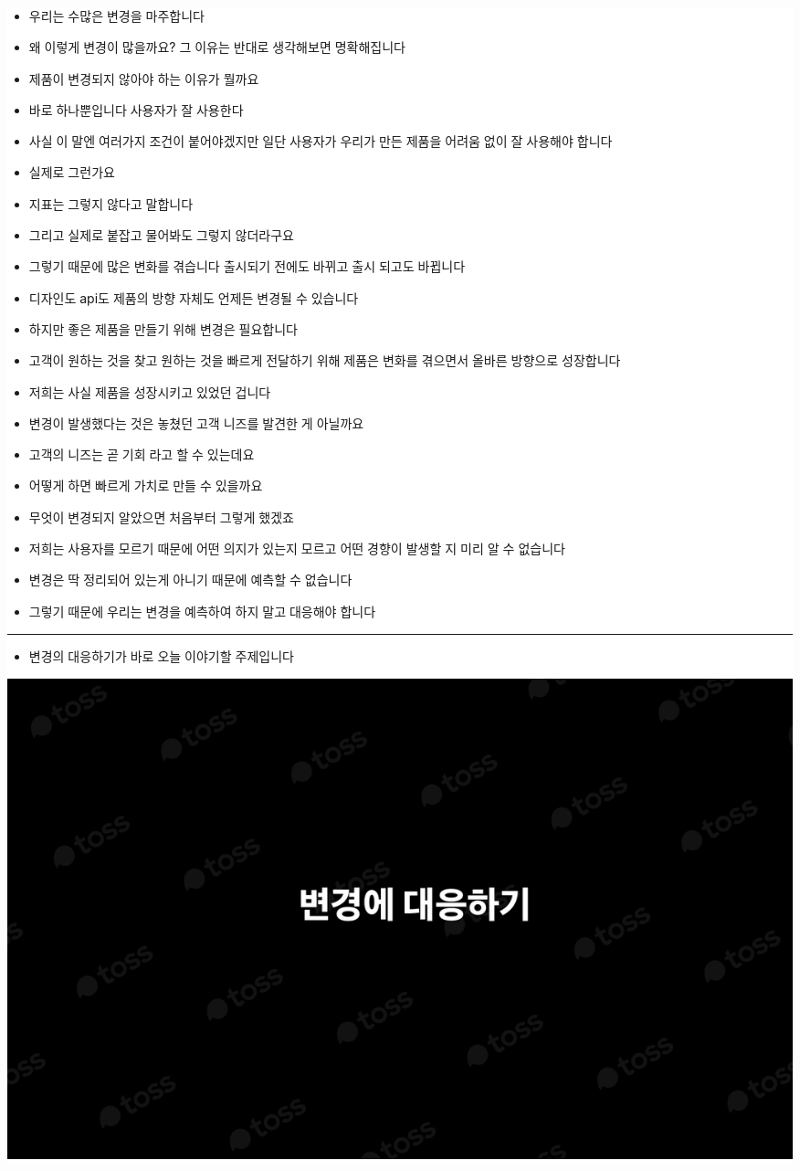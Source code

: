 - 우리는 수많은 변경을 마주합니다

- 왜 이렇게 변경이 많을까요? 그 이유는 반대로 생각해보면 명확해집니다

- 제품이 변경되지 않아야 하는 이유가 뭘까요

- 바로 하나뿐입니다 사용자가 잘 사용한다

- 사실 이 말엔 여러가지 조건이 붙어야겠지만 일단 사용자가 우리가 만든 제품을 어려움 없이 잘 사용해야 합니다

- 실제로 그런가요

- 지표는 그렇지 않다고 말합니다

- 그리고 실제로 붙잡고 물어봐도 그렇지 않더라구요

- 그렇기 때문에 많은 변화를 겪습니다 출시되기 전에도 바뀌고 출시 되고도 바뀝니다

- 디자인도 api도 제품의 방향 자체도 언제든 변경될 수 있습니다

- 하지만 좋은 제품을 만들기 위해 변경은 필요합니다

- 고객이 원하는 것을 찾고 원하는 것을 빠르게 전달하기 위해 제품은 변화를 겪으면서 올바른 방향으로 성장합니다

- 저희는 사실 제품을 성장시키고 있었던 겁니다

- 변경이 발생했다는 것은 놓쳤던 고객 니즈를 발견한 게 아닐까요

- 고객의 니즈는 곧 기회 라고 할 수 있는데요

- 어떻게 하면 빠르게 가치로 만들 수 있을까요

- 무엇이 변경되지 알았으면 처음부터 그렇게 했겠죠

- 저희는 사용자를 모르기 때문에 어떤 의지가 있는지 모르고 어떤 경향이 발생할 지 미리 알 수 없습니다

- 변경은 딱 정리되어 있는게 아니기 때문에 예측할 수 없습니다

- 그렇기 때문에 우리는 변경을 예측하여 하지 말고 대응해야 합니다

---

- 변경의 대응하기가 바로 오늘 이야기할 주제입니다

<img src='./images/토스ㅣSLASH 22 - Effective Component 지속 가능한 성장과 컴포넌트/01.png'>
